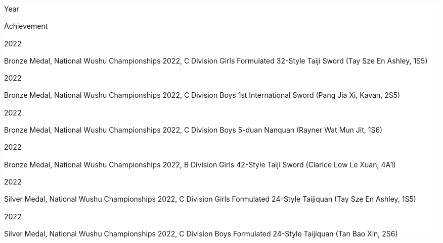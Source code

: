 <col>
</colgroup>
<tbody>
<tr>
<td rowspan="1" colspan="1">
<p>Year</p>
</td>
<td rowspan="1" colspan="1">
<p>Achievement</p>
</td>
</tr>
<tr>
<td rowspan="1" colspan="1">
<p>2022</p>
</td>
<td rowspan="1" colspan="1">
<p>Bronze Medal, National Wushu Championships 2022, C Division Girls Formulated
32-Style Taiji Sword (Tay Sze En Ashley, 1S5)</p>
</td>
</tr>
<tr>
<td rowspan="1" colspan="1">
<p>2022</p>
</td>
<td rowspan="1" colspan="1">
<p>Bronze Medal, National Wushu Championships 2022, C Division Boys 1st International
Sword (Pang Jia Xi, Kavan, 2S5)</p>
</td>
</tr>
<tr>
<td rowspan="1" colspan="1">
<p>2022</p>
</td>
<td rowspan="1" colspan="1">
<p>Bronze Medal, National Wushu Championships 2022, C Division Boys 5-duan
Nanquan (Rayner Wat Mun Jit, 1S6)</p>
</td>
</tr>
<tr>
<td rowspan="1" colspan="1">
<p>2022</p>
</td>
<td rowspan="1" colspan="1">
<p>Bronze Medal, National Wushu Championships 2022, B Division Girls 42-Style
Taiji Sword (Clarice Low Le Xuan, 4A1)</p>
</td>
</tr>
<tr>
<td rowspan="1" colspan="1">
<p>2022</p>
</td>
<td rowspan="1" colspan="1">
<p>Silver Medal, National Wushu Championships 2022, C Division Girls Formulated
24-Style Taijiquan (Tay Sze En Ashley, 1S5)</p>
</td>
</tr>
<tr>
<td rowspan="1" colspan="1">
<p>2022</p>
</td>
<td rowspan="1" colspan="1">
<p>Silver Medal, National Wushu Championships 2022, C Division Boys Formulated
24-Style Taijiquan (Tan Bao Xin, 2S6)</p>
</td>